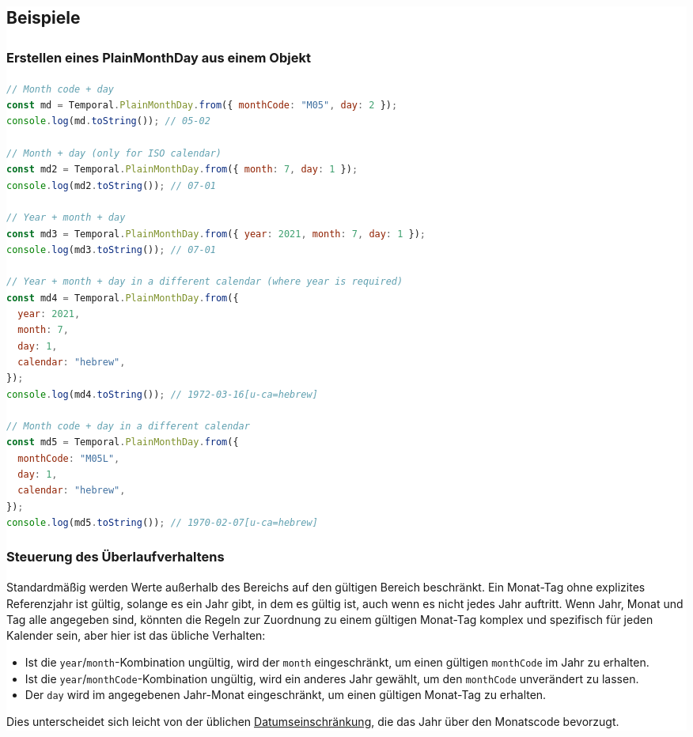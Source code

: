 ## Beispiele

### Erstellen eines PlainMonthDay aus einem Objekt

```js
// Month code + day
const md = Temporal.PlainMonthDay.from({ monthCode: "M05", day: 2 });
console.log(md.toString()); // 05-02

// Month + day (only for ISO calendar)
const md2 = Temporal.PlainMonthDay.from({ month: 7, day: 1 });
console.log(md2.toString()); // 07-01

// Year + month + day
const md3 = Temporal.PlainMonthDay.from({ year: 2021, month: 7, day: 1 });
console.log(md3.toString()); // 07-01

// Year + month + day in a different calendar (where year is required)
const md4 = Temporal.PlainMonthDay.from({
  year: 2021,
  month: 7,
  day: 1,
  calendar: "hebrew",
});
console.log(md4.toString()); // 1972-03-16[u-ca=hebrew]

// Month code + day in a different calendar
const md5 = Temporal.PlainMonthDay.from({
  monthCode: "M05L",
  day: 1,
  calendar: "hebrew",
});
console.log(md5.toString()); // 1970-02-07[u-ca=hebrew]
```

### Steuerung des Überlaufverhaltens

Standardmäßig werden Werte außerhalb des Bereichs auf den gültigen Bereich beschränkt. Ein Monat-Tag ohne explizites Referenzjahr ist gültig, solange es ein Jahr gibt, in dem es gültig ist, auch wenn es nicht jedes Jahr auftritt. Wenn Jahr, Monat und Tag alle angegeben sind, könnten die Regeln zur Zuordnung zu einem gültigen Monat-Tag komplex und spezifisch für jeden Kalender sein, aber hier ist das übliche Verhalten:

- Ist die `year`/`month`-Kombination ungültig, wird der `month` eingeschränkt, um einen gültigen `monthCode` im Jahr zu erhalten.
- Ist die `year`/`monthCode`-Kombination ungültig, wird ein anderes Jahr gewählt, um den `monthCode` unverändert zu lassen.
- Der `day` wird im angegebenen Jahr-Monat eingeschränkt, um einen gültigen Monat-Tag zu erhalten.

Dies unterscheidet sich leicht von der üblichen [Datumseinschränkung](/de/docs/Web/JavaScript/Reference/Global_Objects/Temporal/PlainDate#invalid_date_clamping), die das Jahr über den Monatscode bevorzugt.
